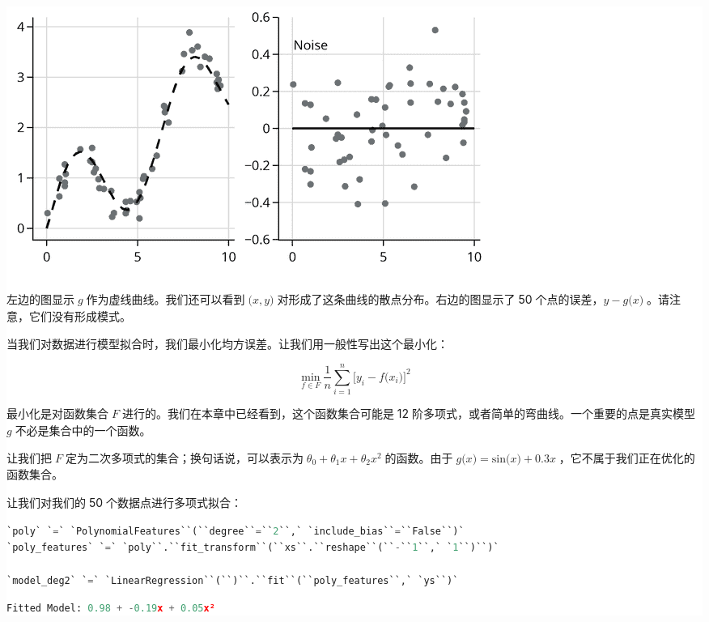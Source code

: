 ![](img/leds_16in10.png)

左边的图显示 <math><mi>g</mi></math> 作为虚线曲线。我们还可以看到 <math><mo stretchy="false">(</mo> <mi>x</mi> <mo>,</mo> <mi>y</mi> <mo stretchy="false">)</mo></math> 对形成了这条曲线的散点分布。右边的图显示了 50 个点的误差，<math><mi>y</mi> <mo>−</mo> <mi>g</mi> <mo stretchy="false">(</mo> <mi>x</mi> <mo stretchy="false">)</mo></math> 。请注意，它们没有形成模式。

当我们对数据进行模型拟合时，我们最小化均方误差。让我们用一般性写出这个最小化：

<math display="block"><munder><mo movablelimits="true">min</mo> <mrow><mi>f</mi> <mo>∈</mo> <mrow><mi mathvariant="script">F</mi></mrow></mrow></munder> <mfrac><mn>1</mn> <mi>n</mi></mfrac> <munderover><mo>∑</mo> <mrow><mi>i</mi> <mo>=</mo> <mn>1</mn></mrow> <mrow><mi>n</mi></mrow></munderover> <mo stretchy="false">[</mo> <msub><mi>y</mi> <mi>i</mi></msub> <mo>−</mo> <mi>f</mi> <mo stretchy="false">(</mo> <msub><mrow><mi mathvariant="bold">x</mi></mrow> <mi>i</mi></msub> <mo stretchy="false">)</mo> <msup><mo stretchy="false">]</mo> <mn>2</mn></msup></math>

最小化是对函数集合 <math><mrow><mi mathvariant="script">F</mi></mrow></math> 进行的。我们在本章中已经看到，这个函数集合可能是 12 阶多项式，或者简单的弯曲线。一个重要的点是真实模型 <math><mi>g</mi></math> 不必是集合中的一个函数。

让我们把 <math><mrow><mi mathvariant="script">F</mi></mrow></math> 定为二次多项式的集合；换句话说，可以表示为 <math><msub><mi>θ</mi> <mn>0</mn></msub> <mo>+</mo> <msub><mi>θ</mi> <mn>1</mn></msub> <mi>x</mi> <mo>+</mo> <msub><mi>θ</mi> <mn>2</mn></msub> <msup><mi>x</mi> <mn>2</mn></msup></math> 的函数。由于 <math><mi>g</mi> <mo stretchy="false">(</mo> <mi>x</mi> <mo stretchy="false">)</mo> <mo>=</mo> <mi>sin</mi> <mo>⁡</mo> <mo stretchy="false">(</mo> <mi>x</mi> <mo stretchy="false">)</mo> <mo>+</mo> <mn>0.3</mn> <mi>x</mi></math> ，它不属于我们正在优化的函数集合。

让我们对我们的 50 个数据点进行多项式拟合：

```py
`poly` `=` `PolynomialFeatures``(``degree``=``2``,` `include_bias``=``False``)`
`poly_features` `=` `poly``.``fit_transform``(``xs``.``reshape``(``-``1``,` `1``)``)`

`model_deg2` `=` `LinearRegression``(``)``.``fit``(``poly_features``,` `ys``)`

```

```py
Fitted Model: 0.98 + -0.19x + 0.05x²

```
